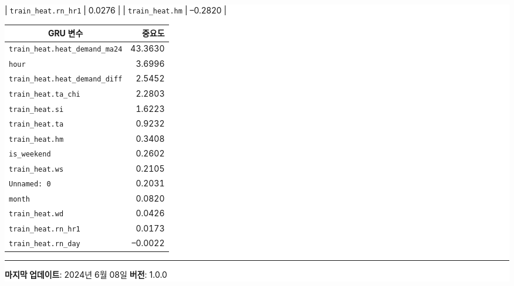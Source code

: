 | `train_heat.rn_hr1`           |  0.0276 |
| `train_heat.hm`               | –0.2820 |



| GRU 변수                      | 중요도 |
| ----------------------------- | ------: |
| `train_heat.heat_demand_ma24` | 43.3630 |
| `hour`                        |  3.6996 |
| `train_heat.heat_demand_diff` |  2.5452 |
| `train_heat.ta_chi`           |  2.2803 |
| `train_heat.si`               |  1.6223 |
| `train_heat.ta`               |  0.9232 |
| `train_heat.hm`               |  0.3408 |
| `is_weekend`                  |  0.2602 |
| `train_heat.ws`               |  0.2105 |
| `Unnamed: 0`                  |  0.2031 |
| `month`                       |  0.0820 |
| `train_heat.wd`               |  0.0426 |
| `train_heat.rn_hr1`           |  0.0173 |
| `train_heat.rn_day`           | –0.0022 |



---
**마지막 업데이트**: 2024년 6월 08일
**버전**: 1.0.0
